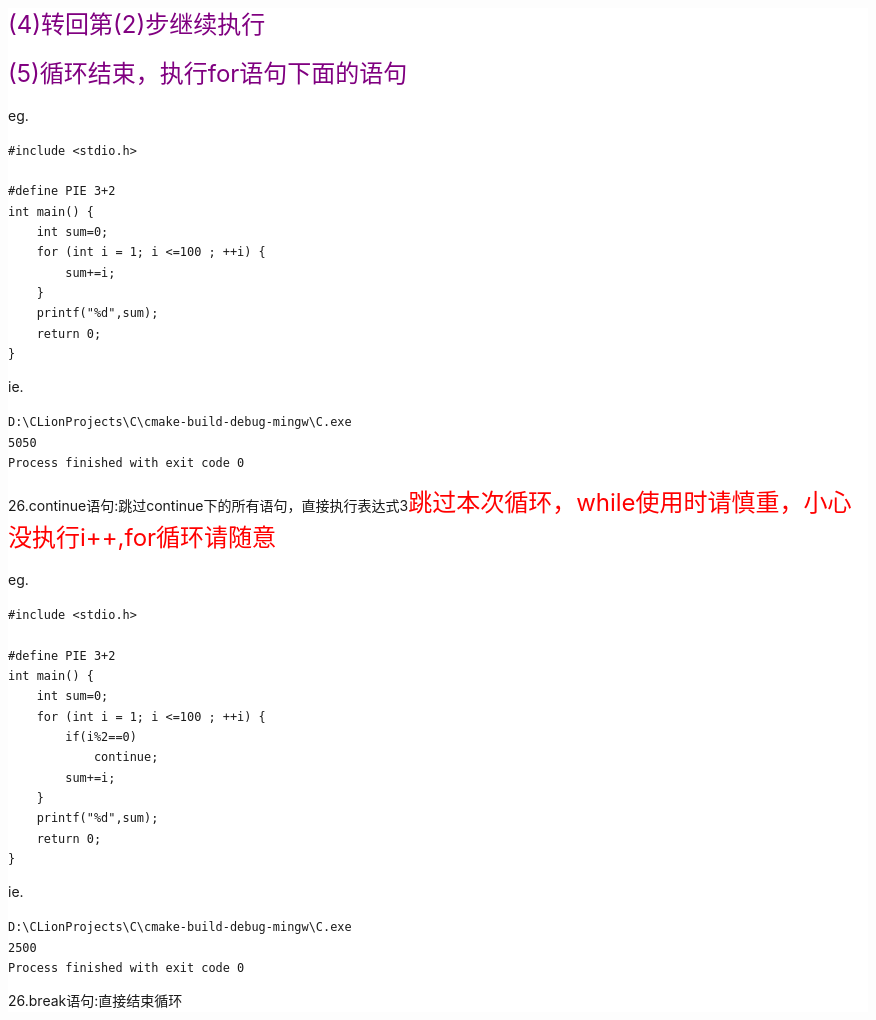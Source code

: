 <font color="purple" size="5">(4)转回第(2)步继续执行</font>

<font color="purple" size="5">(5)循环结束，执行for语句下面的语句</font>

eg.

```
#include <stdio.h>

#define PIE 3+2
int main() {
    int sum=0;
    for (int i = 1; i <=100 ; ++i) {
        sum+=i;
    }
    printf("%d",sum);
    return 0;
}
```

ie.

```
D:\CLionProjects\C\cmake-build-debug-mingw\C.exe
5050
Process finished with exit code 0
```

26.continue语句:跳过continue下的所有语句，直接执行表达式3<font size="5" color="red">跳过本次循环，while使用时请慎重，小心没执行i++,for循环请随意</font>

eg.

```
#include <stdio.h>

#define PIE 3+2
int main() {
    int sum=0;
    for (int i = 1; i <=100 ; ++i) {
        if(i%2==0)
            continue;
        sum+=i;
    }
    printf("%d",sum);
    return 0;
}
```

ie.

```
D:\CLionProjects\C\cmake-build-debug-mingw\C.exe
2500
Process finished with exit code 0
```

26.break语句:直接结束循环
